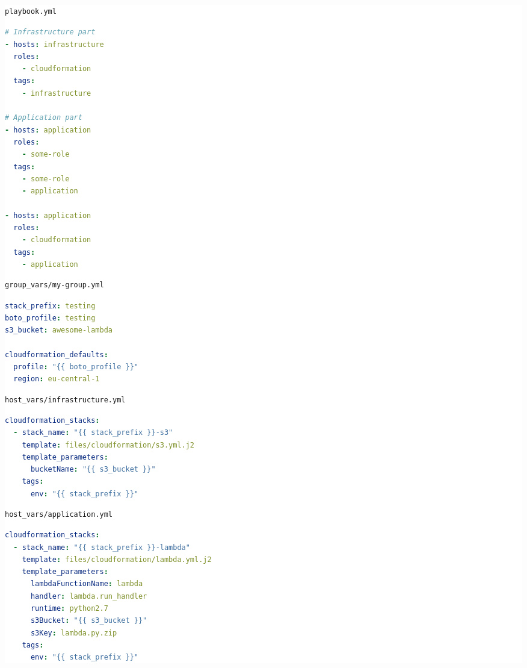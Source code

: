 `playbook.yml`
```yml
# Infrastructure part
- hosts: infrastructure
  roles:
    - cloudformation
  tags:
    - infrastructure

# Application part
- hosts: application
  roles:
    - some-role
  tags:
    - some-role
    - application

- hosts: application
  roles:
    - cloudformation
  tags:
    - application
```

`group_vars/my-group.yml`
```yml
stack_prefix: testing
boto_profile: testing
s3_bucket: awesome-lambda

cloudformation_defaults:
  profile: "{{ boto_profile }}"
  region: eu-central-1
```

`host_vars/infrastructure.yml`
```yml
cloudformation_stacks:
  - stack_name: "{{ stack_prefix }}-s3"
    template: files/cloudformation/s3.yml.j2
    template_parameters:
      bucketName: "{{ s3_bucket }}"
    tags:
      env: "{{ stack_prefix }}"
```

`host_vars/application.yml`
```yml
cloudformation_stacks:
  - stack_name: "{{ stack_prefix }}-lambda"
    template: files/cloudformation/lambda.yml.j2
    template_parameters:
      lambdaFunctionName: lambda
      handler: lambda.run_handler
      runtime: python2.7
      s3Bucket: "{{ s3_bucket }}"
      s3Key: lambda.py.zip
    tags:
      env: "{{ stack_prefix }}"
```
